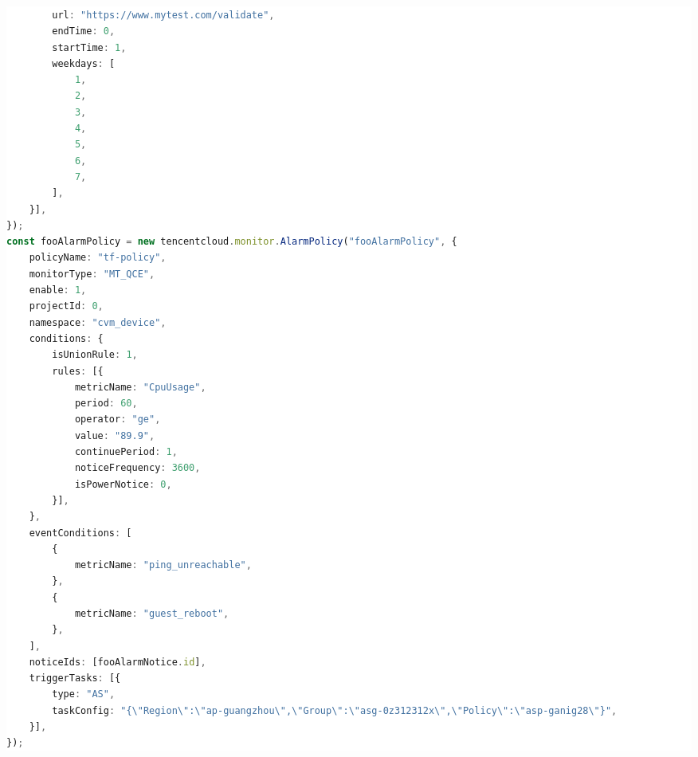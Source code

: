 ```typescript
        url: "https://www.mytest.com/validate",
        endTime: 0,
        startTime: 1,
        weekdays: [
            1,
            2,
            3,
            4,
            5,
            6,
            7,
        ],
    }],
});
const fooAlarmPolicy = new tencentcloud.monitor.AlarmPolicy("fooAlarmPolicy", {
    policyName: "tf-policy",
    monitorType: "MT_QCE",
    enable: 1,
    projectId: 0,
    namespace: "cvm_device",
    conditions: {
        isUnionRule: 1,
        rules: [{
            metricName: "CpuUsage",
            period: 60,
            operator: "ge",
            value: "89.9",
            continuePeriod: 1,
            noticeFrequency: 3600,
            isPowerNotice: 0,
        }],
    },
    eventConditions: [
        {
            metricName: "ping_unreachable",
        },
        {
            metricName: "guest_reboot",
        },
    ],
    noticeIds: [fooAlarmNotice.id],
    triggerTasks: [{
        type: "AS",
        taskConfig: "{\"Region\":\"ap-guangzhou\",\"Group\":\"asg-0z312312x\",\"Policy\":\"asp-ganig28\"}",
    }],
});
```


</pulumi-choosable>
</div>
